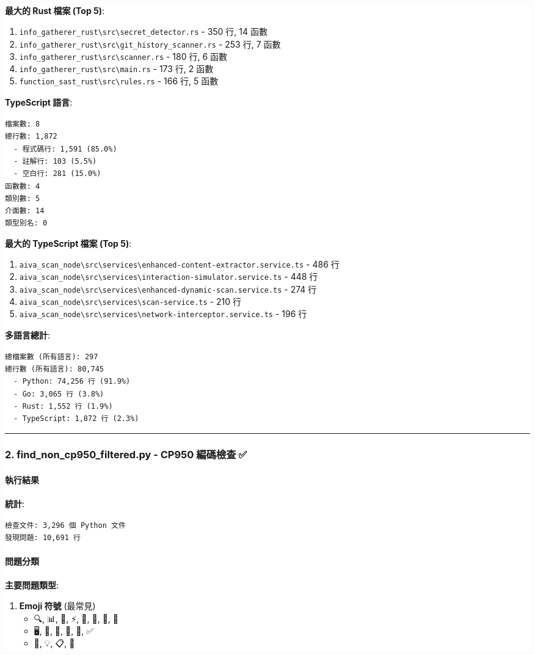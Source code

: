 **最大的 Rust 檔案 (Top 5)**:
1. `info_gatherer_rust\src\secret_detector.rs` - 350 行, 14 函數
2. `info_gatherer_rust\src\git_history_scanner.rs` - 253 行, 7 函數
3. `info_gatherer_rust\src\scanner.rs` - 180 行, 6 函數
4. `info_gatherer_rust\src\main.rs` - 173 行, 2 函數
5. `function_sast_rust\src\rules.rs` - 166 行, 5 函數

**TypeScript 語言**:
```
檔案數: 8
總行數: 1,872
  - 程式碼行: 1,591 (85.0%)
  - 註解行: 103 (5.5%)
  - 空白行: 281 (15.0%)
函數數: 4
類別數: 5
介面數: 14
類型別名: 0
```

**最大的 TypeScript 檔案 (Top 5)**:
1. `aiva_scan_node\src\services\enhanced-content-extractor.service.ts` - 486 行
2. `aiva_scan_node\src\services\interaction-simulator.service.ts` - 448 行
3. `aiva_scan_node\src\services\enhanced-dynamic-scan.service.ts` - 274 行
4. `aiva_scan_node\src\services\scan-service.ts` - 210 行
5. `aiva_scan_node\src\services\network-interceptor.service.ts` - 196 行

**多語言總計**:
```
總檔案數 (所有語言): 297
總行數 (所有語言): 80,745
  - Python: 74,256 行 (91.9%)
  - Go: 3,065 行 (3.8%)
  - Rust: 1,552 行 (1.9%)
  - TypeScript: 1,872 行 (2.3%)
```

---

### 2. find_non_cp950_filtered.py - CP950 編碼檢查 ✅

#### 執行結果

**統計**:
```
檢查文件: 3,296 個 Python 文件
發現問題: 10,691 行
```

#### 問題分類

**主要問題類型**:
1. **Emoji 符號** (最常見)
   - 🔍, 📊, 🧠, ⚡, 📁, 🚨, 🔗, 📝
   - 🖥️, 🤖, 💬, 🔀, 📜, ✅
   - 🚀, 💡, 📋, 💾
